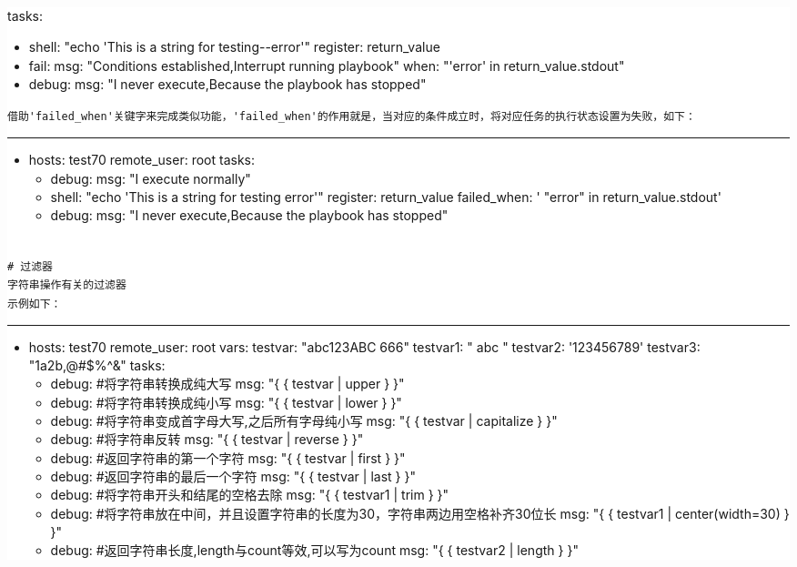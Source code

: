   tasks:
  - shell: "echo 'This is a string for testing--error'"
    register: return_value
  - fail:
      msg: "Conditions established,Interrupt running playbook"
    when: "'error' in return_value.stdout"
  - debug:
      msg: "I never execute,Because the playbook has stopped"
```
借助'failed_when'关键字来完成类似功能，'failed_when'的作用就是，当对应的条件成立时，将对应任务的执行状态设置为失败，如下：
```
---
- hosts: test70
  remote_user: root
  tasks:
  - debug:
      msg: "I execute normally"
  - shell: "echo 'This is a string for testing error'"
    register: return_value
    failed_when: ' "error" in return_value.stdout'
  - debug:
      msg: "I never execute,Because the playbook has stopped"
```

# 过滤器
字符串操作有关的过滤器
示例如下：
```
---
- hosts: test70
  remote_user: root
  vars:
    testvar: "abc123ABC 666"
    testvar1: "  abc  "
    testvar2: '123456789'
    testvar3: "1a2b,@#$%^&"
  tasks:
  - debug:
      #将字符串转换成纯大写
      msg: "{ { testvar | upper } }"
  - debug:
      #将字符串转换成纯小写
      msg: "{ { testvar | lower } }"
  - debug:
      #将字符串变成首字母大写,之后所有字母纯小写
      msg: "{ { testvar | capitalize } }"
  - debug:
      #将字符串反转
      msg: "{ { testvar | reverse } }"
  - debug:
      #返回字符串的第一个字符
      msg: "{ { testvar | first } }"
  - debug:
      #返回字符串的最后一个字符
      msg: "{ { testvar | last } }"
  - debug:
      #将字符串开头和结尾的空格去除
      msg: "{ { testvar1 | trim } }"
  - debug:
      #将字符串放在中间，并且设置字符串的长度为30，字符串两边用空格补齐30位长
      msg: "{ { testvar1 | center(width=30) } }"
  - debug:
      #返回字符串长度,length与count等效,可以写为count
      msg: "{ { testvar2 | length } }"